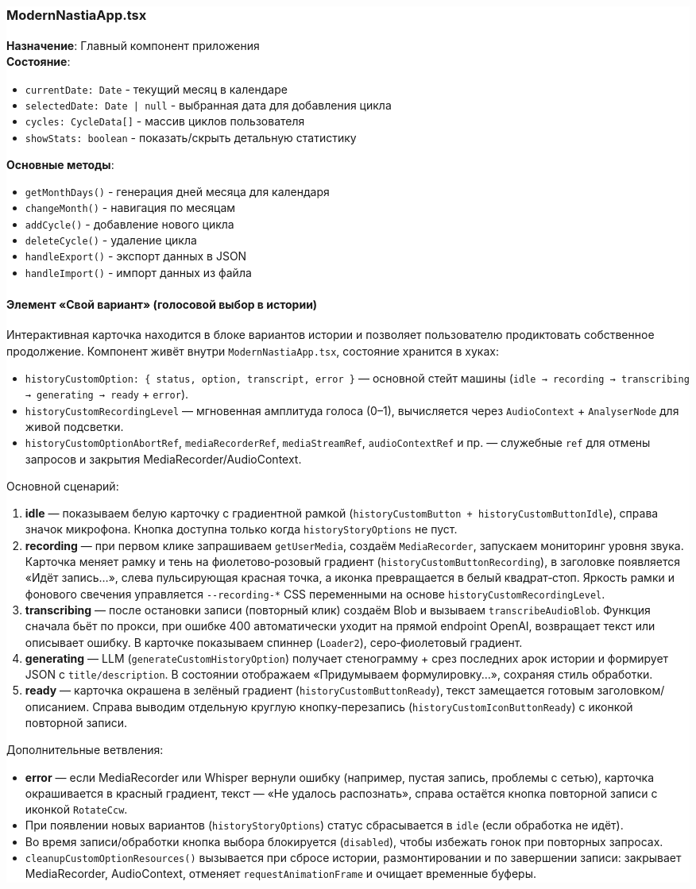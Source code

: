 ### ModernNastiaApp.tsx
**Назначение**: Главный компонент приложения  
**Состояние**:
- `currentDate: Date` - текущий месяц в календаре
- `selectedDate: Date | null` - выбранная дата для добавления цикла
- `cycles: CycleData[]` - массив циклов пользователя
- `showStats: boolean` - показать/скрыть детальную статистику

**Основные методы**:
- `getMonthDays()` - генерация дней месяца для календаря
- `changeMonth()` - навигация по месяцам
- `addCycle()` - добавление нового цикла
- `deleteCycle()` - удаление цикла
- `handleExport()` - экспорт данных в JSON
- `handleImport()` - импорт данных из файла

#### Элемент «Свой вариант» (голосовой выбор в истории)
Интерактивная карточка находится в блоке вариантов истории и позволяет пользователю продиктовать собственное продолжение. Компонент живёт внутри `ModernNastiaApp.tsx`, состояние хранится в хуках:
- `historyCustomOption: { status, option, transcript, error }` — основной стейт машины (`idle → recording → transcribing → generating → ready` + `error`).
- `historyCustomRecordingLevel` — мгновенная амплитуда голоса (0–1), вычисляется через `AudioContext` + `AnalyserNode` для живой подсветки.
- `historyCustomOptionAbortRef`, `mediaRecorderRef`, `mediaStreamRef`, `audioContextRef` и пр. — служебные `ref` для отмены запросов и закрытия MediaRecorder/AudioContext.

Основной сценарий:
1. **idle** — показываем белую карточку с градиентной рамкой (`historyCustomButton + historyCustomButtonIdle`), справа значок микрофона. Кнопка доступна только когда `historyStoryOptions` не пуст.
2. **recording** — при первом клике запрашиваем `getUserMedia`, создаём `MediaRecorder`, запускаем мониторинг уровня звука. Карточка меняет рамку и тень на фиолетово‑розовый градиент (`historyCustomButtonRecording`), в заголовке появляется «Идёт запись…», слева пульсирующая красная точка, а иконка превращается в белый квадрат‑стоп. Яркость рамки и фонового свечения управляется `--recording-*` CSS переменными на основе `historyCustomRecordingLevel`.
3. **transcribing** — после остановки записи (повторный клик) создаём Blob и вызываем `transcribeAudioBlob`. Функция сначала бьёт по прокси, при ошибке 400 автоматически уходит на прямой endpoint OpenAI, возвращает текст или описывает ошибку. В карточке показываем спиннер (`Loader2`), серо‑фиолетовый градиент.
4. **generating** — LLM (`generateCustomHistoryOption`) получает стенограмму + срез последних арок истории и формирует JSON с `title/description`. В состоянии отображаем «Придумываем формулировку…», сохраняя стиль обработки.
5. **ready** — карточка окрашена в зелёный градиент (`historyCustomButtonReady`), текст замещается готовым заголовком/описанием. Справа выводим отдельную круглую кнопку‑перезапись (`historyCustomIconButtonReady`) с иконкой повторной записи.

Дополнительные ветвления:
- **error** — если MediaRecorder или Whisper вернули ошибку (например, пустая запись, проблемы с сетью), карточка окрашивается в красный градиент, текст — «Не удалось распознать», справа остаётся кнопка повторной записи с иконкой `RotateCcw`.
- При появлении новых вариантов (`historyStoryOptions`) статус сбрасывается в `idle` (если обработка не идёт).
- Во время записи/обработки кнопка выбора блокируется (`disabled`), чтобы избежать гонок при повторных запросах.
- `cleanupCustomOptionResources()` вызывается при сбросе истории, размонтировании и по завершении записи: закрывает MediaRecorder, AudioContext, отменяет `requestAnimationFrame` и очищает временные буферы.
